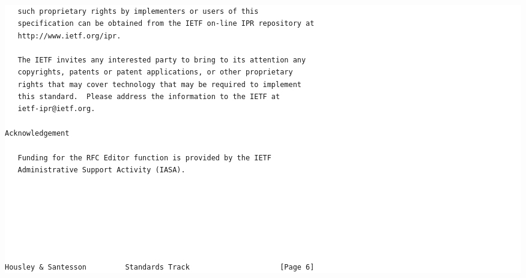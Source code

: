 ``` newpage
   such proprietary rights by implementers or users of this
   specification can be obtained from the IETF on-line IPR repository at
   http://www.ietf.org/ipr.

   The IETF invites any interested party to bring to its attention any
   copyrights, patents or patent applications, or other proprietary
   rights that may cover technology that may be required to implement
   this standard.  Please address the information to the IETF at
   ietf-ipr@ietf.org.

Acknowledgement

   Funding for the RFC Editor function is provided by the IETF
   Administrative Support Activity (IASA).







Housley & Santesson         Standards Track                     [Page 6]
```
